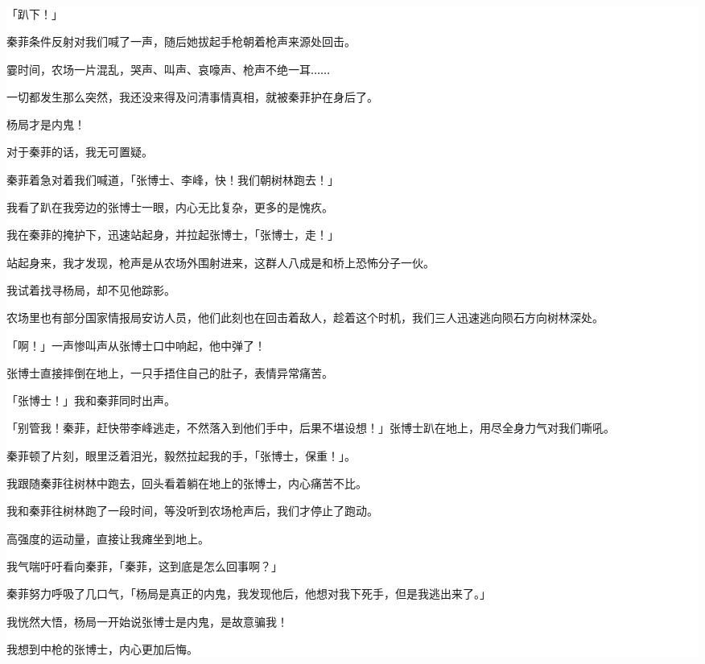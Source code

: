 「趴下！」


秦菲条件反射对我们喊了一声，随后她拔起手枪朝着枪声来源处回击。


霎时间，农场一片混乱，哭声、叫声、哀嚎声、枪声不绝一耳……


一切都发生那么突然，我还没来得及问清事情真相，就被秦菲护在身后了。


杨局才是内鬼！


对于秦菲的话，我无可置疑。


秦菲着急对着我们喊道，「张博士、李峰，快！我们朝树林跑去！」


我看了趴在我旁边的张博士一眼，内心无比复杂，更多的是愧疚。


我在秦菲的掩护下，迅速站起身，并拉起张博士，「张博士，走！」


站起身来，我才发现，枪声是从农场外围射进来，这群人八成是和桥上恐怖分子一伙。


我试着找寻杨局，却不见他踪影。


农场里也有部分国家情报局安访人员，他们此刻也在回击着敌人，趁着这个时机，我们三人迅速逃向陨石方向树林深处。


「啊！」一声惨叫声从张博士口中响起，他中弹了！


张博士直接摔倒在地上，一只手捂住自己的肚子，表情异常痛苦。


「张博士！」我和秦菲同时出声。


「别管我！秦菲，赶快带李峰逃走，不然落入到他们手中，后果不堪设想！」张博士趴在地上，用尽全身力气对我们嘶吼。


秦菲顿了片刻，眼里泛着泪光，毅然拉起我的手，「张博士，保重！」。


我跟随秦菲往树林中跑去，回头看着躺在地上的张博士，内心痛苦不比。


  



我和秦菲往树林跑了一段时间，等没听到农场枪声后，我们才停止了跑动。


高强度的运动量，直接让我瘫坐到地上。


我气喘吁吁看向秦菲，「秦菲，这到底是怎么回事啊？」


秦菲努力呼吸了几口气，「杨局是真正的内鬼，我发现他后，他想对我下死手，但是我逃出来了。」


我恍然大悟，杨局一开始说张博士是内鬼，是故意骗我！


我想到中枪的张博士，内心更加后悔。
